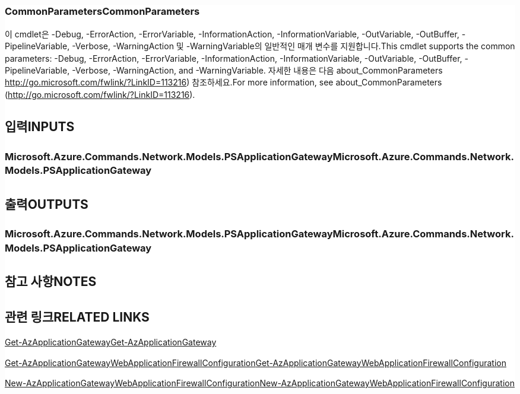 ### <span data-ttu-id="27526-145">CommonParameters</span><span class="sxs-lookup"><span data-stu-id="27526-145">CommonParameters</span></span>
<span data-ttu-id="27526-146">이 cmdlet은 -Debug, -ErrorAction, -ErrorVariable, -InformationAction, -InformationVariable, -OutVariable, -OutBuffer, -PipelineVariable, -Verbose, -WarningAction 및 -WarningVariable의 일반적인 매개 변수를 지원합니다.</span><span class="sxs-lookup"><span data-stu-id="27526-146">This cmdlet supports the common parameters: -Debug, -ErrorAction, -ErrorVariable, -InformationAction, -InformationVariable, -OutVariable, -OutBuffer, -PipelineVariable, -Verbose, -WarningAction, and -WarningVariable.</span></span> <span data-ttu-id="27526-147">자세한 내용은 다음 about_CommonParameters http://go.microsoft.com/fwlink/?LinkID=113216) 참조하세요.</span><span class="sxs-lookup"><span data-stu-id="27526-147">For more information, see about_CommonParameters (http://go.microsoft.com/fwlink/?LinkID=113216).</span></span>

## <span data-ttu-id="27526-148">입력</span><span class="sxs-lookup"><span data-stu-id="27526-148">INPUTS</span></span>

### <span data-ttu-id="27526-149">Microsoft.Azure.Commands.Network.Models.PSApplicationGateway</span><span class="sxs-lookup"><span data-stu-id="27526-149">Microsoft.Azure.Commands.Network.Models.PSApplicationGateway</span></span>

## <span data-ttu-id="27526-150">출력</span><span class="sxs-lookup"><span data-stu-id="27526-150">OUTPUTS</span></span>

### <span data-ttu-id="27526-151">Microsoft.Azure.Commands.Network.Models.PSApplicationGateway</span><span class="sxs-lookup"><span data-stu-id="27526-151">Microsoft.Azure.Commands.Network.Models.PSApplicationGateway</span></span>

## <span data-ttu-id="27526-152">참고 사항</span><span class="sxs-lookup"><span data-stu-id="27526-152">NOTES</span></span>

## <span data-ttu-id="27526-153">관련 링크</span><span class="sxs-lookup"><span data-stu-id="27526-153">RELATED LINKS</span></span>

[<span data-ttu-id="27526-154">Get-AzApplicationGateway</span><span class="sxs-lookup"><span data-stu-id="27526-154">Get-AzApplicationGateway</span></span>](./Get-AzApplicationGateway.md)

[<span data-ttu-id="27526-155">Get-AzApplicationGatewayWebApplicationFirewallConfiguration</span><span class="sxs-lookup"><span data-stu-id="27526-155">Get-AzApplicationGatewayWebApplicationFirewallConfiguration</span></span>](./Get-AzApplicationGatewayWebApplicationFirewallConfiguration.md)

[<span data-ttu-id="27526-156">New-AzApplicationGatewayWebApplicationFirewallConfiguration</span><span class="sxs-lookup"><span data-stu-id="27526-156">New-AzApplicationGatewayWebApplicationFirewallConfiguration</span></span>](./New-AzApplicationGatewayWebApplicationFirewallConfiguration.md)


